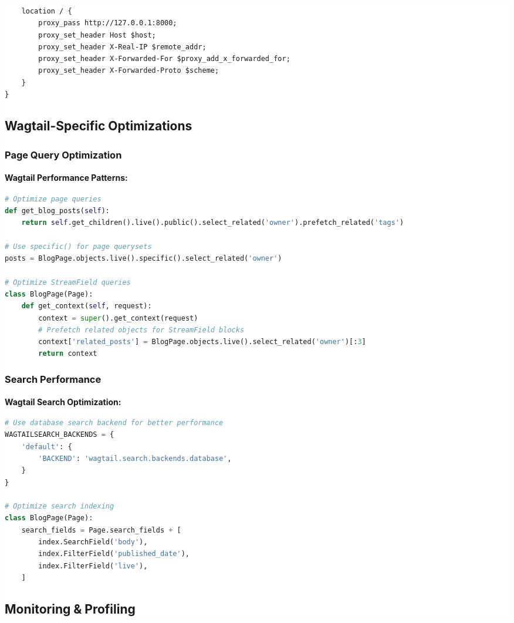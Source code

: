 ```nginx
    location / {
        proxy_pass http://127.0.0.1:8000;
        proxy_set_header Host $host;
        proxy_set_header X-Real-IP $remote_addr;
        proxy_set_header X-Forwarded-For $proxy_add_x_forwarded_for;
        proxy_set_header X-Forwarded-Proto $scheme;
    }
}
```

## Wagtail-Specific Optimizations

### Page Query Optimization
**Wagtail Performance Patterns:**
```python
# Optimize page queries
def get_blog_posts(self):
    return self.get_children().live().public().select_related('owner').prefetch_related('tags')

# Use specific() for page querysets
posts = BlogPage.objects.live().specific().select_related('owner')

# Optimize StreamField queries
class BlogPage(Page):
    def get_context(self, request):
        context = super().get_context(request)
        # Prefetch related objects for StreamField blocks
        context['related_posts'] = BlogPage.objects.live().select_related('owner')[:3]
        return context
```

### Search Performance
**Wagtail Search Optimization:**
```python
# Use database search backend for better performance
WAGTAILSEARCH_BACKENDS = {
    'default': {
        'BACKEND': 'wagtail.search.backends.database',
    }
}

# Optimize search indexing
class BlogPage(Page):
    search_fields = Page.search_fields + [
        index.SearchField('body'),
        index.FilterField('published_date'),
        index.FilterField('live'),
    ]
```

## Monitoring & Profiling
